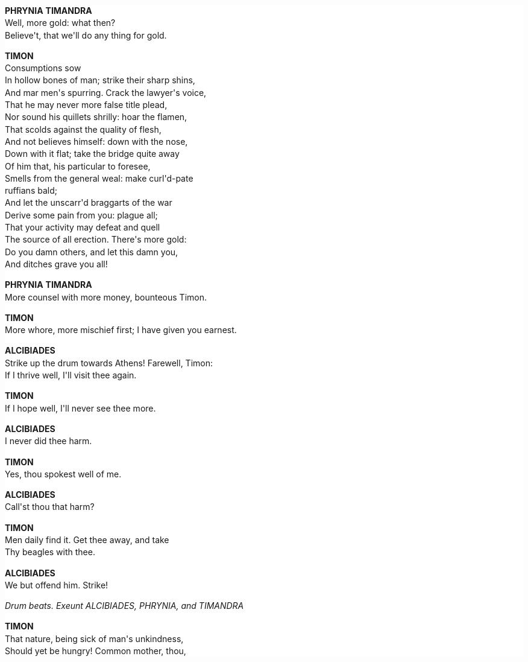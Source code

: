 **PHRYNIA** **TIMANDRA**  
Well, more gold: what then?  
Believe't, that we'll do any thing for gold.  

**TIMON**  
Consumptions sow  
In hollow bones of man; strike their sharp shins,  
And mar men's spurring. Crack the lawyer's voice,  
That he may never more false title plead,  
Nor sound his quillets shrilly: hoar the flamen,  
That scolds against the quality of flesh,  
And not believes himself: down with the nose,  
Down with it flat; take the bridge quite away  
Of him that, his particular to foresee,  
Smells from the general weal: make curl'd-pate  
ruffians bald;  
And let the unscarr'd braggarts of the war  
Derive some pain from you: plague all;  
That your activity may defeat and quell  
The source of all erection. There's more gold:  
Do you damn others, and let this damn you,  
And ditches grave you all!  

**PHRYNIA** **TIMANDRA**  
More counsel with more money, bounteous Timon.  

**TIMON**  
More whore, more mischief first; I have given you earnest.  

**ALCIBIADES**  
Strike up the drum towards Athens! Farewell, Timon:  
If I thrive well, I'll visit thee again.  

**TIMON**  
If I hope well, I'll never see thee more.  

**ALCIBIADES**  
I never did thee harm.  

**TIMON**  
Yes, thou spokest well of me.  

**ALCIBIADES**  
Call'st thou that harm?  

**TIMON**  
Men daily find it. Get thee away, and take  
Thy beagles with thee.  

**ALCIBIADES**  
We but offend him. Strike!  

_Drum beats. Exeunt ALCIBIADES, PHRYNIA, and TIMANDRA_

**TIMON**  
That nature, being sick of man's unkindness,  
Should yet be hungry! Common mother, thou,  
